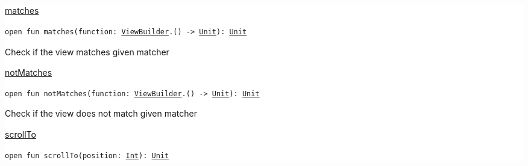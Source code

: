 <a href="../-base-assertions/matches.html">matches</a>


</td>
<td markdown="1">
<div class="signature"><code><span class="keyword">open</span> <span class="keyword">fun </span><span class="identifier">matches</span><span class="symbol">(</span><span class="parameterName" id="com.agoda.kakao.BaseAssertions$matches(kotlin.Function1((com.agoda.kakao.ViewBuilder, kotlin.Unit)))/function">function</span><span class="symbol">:</span>&nbsp;<a href="../-view-builder/index.html"><span class="identifier">ViewBuilder</span></a><span class="symbol">.</span><span class="symbol">(</span><span class="symbol">)</span>&nbsp;<span class="symbol">-&gt;</span>&nbsp;<a href="https://kotlinlang.org/api/latest/jvm/stdlib/kotlin/-unit/index.html"><span class="identifier">Unit</span></a><span class="symbol">)</span><span class="symbol">: </span><a href="https://kotlinlang.org/api/latest/jvm/stdlib/kotlin/-unit/index.html"><span class="identifier">Unit</span></a></code></div>

Check if the view matches given matcher


</td>
</tr>
<tr>
<td markdown="1">

<a href="../-base-assertions/not-matches.html">notMatches</a>


</td>
<td markdown="1">
<div class="signature"><code><span class="keyword">open</span> <span class="keyword">fun </span><span class="identifier">notMatches</span><span class="symbol">(</span><span class="parameterName" id="com.agoda.kakao.BaseAssertions$notMatches(kotlin.Function1((com.agoda.kakao.ViewBuilder, kotlin.Unit)))/function">function</span><span class="symbol">:</span>&nbsp;<a href="../-view-builder/index.html"><span class="identifier">ViewBuilder</span></a><span class="symbol">.</span><span class="symbol">(</span><span class="symbol">)</span>&nbsp;<span class="symbol">-&gt;</span>&nbsp;<a href="https://kotlinlang.org/api/latest/jvm/stdlib/kotlin/-unit/index.html"><span class="identifier">Unit</span></a><span class="symbol">)</span><span class="symbol">: </span><a href="https://kotlinlang.org/api/latest/jvm/stdlib/kotlin/-unit/index.html"><span class="identifier">Unit</span></a></code></div>

Check if the view does not match given matcher


</td>
</tr>
<tr>
<td markdown="1">

<a href="../-recycler-actions/scroll-to.html">scrollTo</a>


</td>
<td markdown="1">
<div class="signature"><code><span class="keyword">open</span> <span class="keyword">fun </span><span class="identifier">scrollTo</span><span class="symbol">(</span><span class="parameterName" id="com.agoda.kakao.RecyclerActions$scrollTo(kotlin.Int)/position">position</span><span class="symbol">:</span>&nbsp;<a href="https://kotlinlang.org/api/latest/jvm/stdlib/kotlin/-int/index.html"><span class="identifier">Int</span></a><span class="symbol">)</span><span class="symbol">: </span><a href="https://kotlinlang.org/api/latest/jvm/stdlib/kotlin/-unit/index.html"><span class="identifier">Unit</span></a></code></div>
